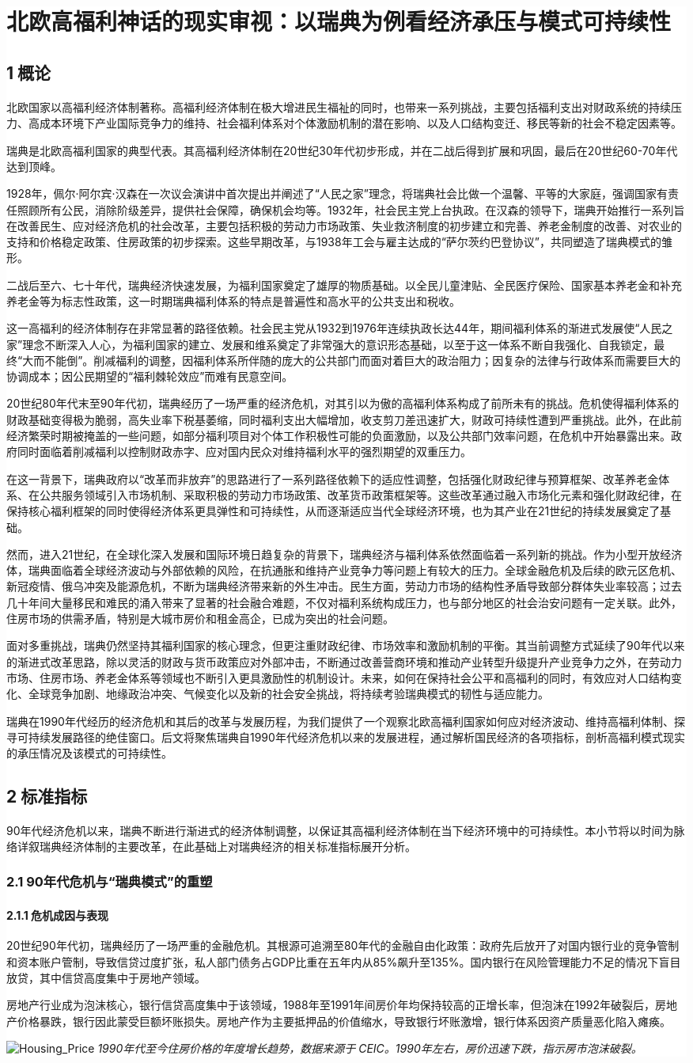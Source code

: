 # 北欧高福利神话的现实审视：以瑞典为例看经济承压与模式可持续性

## 1 概论

北欧国家以高福利经济体制著称。高福利经济体制在极大增进民生福祉的同时，也带来一系列挑战，主要包括福利支出对财政系统的持续压力、高成本环境下产业国际竞争力的维持、社会福利体系对个体激励机制的潜在影响、以及人口结构变迁、移民等新的社会不稳定因素等。

瑞典是北欧高福利国家的典型代表。其高福利经济体制在20世纪30年代初步形成，并在二战后得到扩展和巩固，最后在20世纪60-70年代达到顶峰。

1928年，佩尔·阿尔宾·汉森在一次议会演讲中首次提出并阐述了“人民之家”理念，将瑞典社会比做一个温馨、平等的大家庭，强调国家有责任照顾所有公民，消除阶级差异，提供社会保障，确保机会均等。1932年，社会民主党上台执政。在汉森的领导下，瑞典开始推行一系列旨在改善民生、应对经济危机的社会改革，主要包括积极的劳动力市场政策、失业救济制度的初步建立和完善、养老金制度的改善、对农业的支持和价格稳定政策、住房政策的初步探索。这些早期改革，与1938年工会与雇主达成的“萨尔茨约巴登协议”，共同塑造了瑞典模式的雏形。

二战后至六、七十年代，瑞典经济快速发展，为福利国家奠定了雄厚的物质基础。以全民儿童津贴、全民医疗保险、国家基本养老金和补充养老金等为标志性政策，这一时期瑞典福利体系的特点是普遍性和高水平的公共支出和税收。

这一高福利的经济体制存在非常显著的路径依赖。社会民主党从1932到1976年连续执政长达44年，期间福利体系的渐进式发展使“人民之家”理念不断深入人心，为福利国家的建立、发展和维系奠定了非常强大的意识形态基础，以至于这一体系不断自我强化、自我锁定，最终“大而不能倒”。削减福利的调整，因福利体系所伴随的庞大的公共部门而面对着巨大的政治阻力；因复杂的法律与行政体系而需要巨大的协调成本；因公民期望的“福利棘轮效应”而难有民意空间。

20世纪80年代末至90年代初，瑞典经历了一场严重的经济危机，对其引以为傲的高福利体系构成了前所未有的挑战。危机使得福利体系的财政基础变得极为脆弱，高失业率下税基萎缩，同时福利支出大幅增加，收支剪刀差迅速扩大，财政可持续性遭到严重挑战。此外，在此前经济繁荣时期被掩盖的一些问题，如部分福利项目对个体工作积极性可能的负面激励，以及公共部门效率问题，在危机中开始暴露出来。政府同时面临着削减福利以控制财政赤字、应对国内民众对维持福利水平的强烈期望的双重压力。

在这一背景下，瑞典政府以“改革而非放弃”的思路进行了一系列路径依赖下的适应性调整，包括强化财政纪律与预算框架、改革养老金体系、在公共服务领域引入市场机制、采取积极的劳动力市场政策、改革货币政策框架等。这些改革通过融入市场化元素和强化财政纪律，在保持核心福利框架的同时使得经济体系更具弹性和可持续性，从而逐渐适应当代全球经济环境，也为其产业在21世纪的持续发展奠定了基础。

然而，进入21世纪，在全球化深入发展和国际环境日趋复杂的背景下，瑞典经济与福利体系依然面临着一系列新的挑战。作为小型开放经济体，瑞典面临着全球经济波动与外部依赖的风险，在抗通胀和维持产业竞争力等问题上有较大的压力。全球金融危机及后续的欧元区危机、新冠疫情、俄乌冲突及能源危机，不断为瑞典经济带来新的外生冲击。民生方面，劳动力市场的结构性矛盾导致部分群体失业率较高；过去几十年间大量移民和难民的涌入带来了显著的社会融合难题，不仅对福利系统构成压力，也与部分地区的社会治安问题有一定关联。此外，住房市场的供需矛盾，特别是大城市房价和租金高企，已成为突出的社会问题。

面对多重挑战，瑞典仍然坚持其福利国家的核心理念，但更注重财政纪律、市场效率和激励机制的平衡。其当前调整方式延续了90年代以来的渐进式改革思路，除以灵活的财政与货币政策应对外部冲击，不断通过改善营商环境和推动产业转型升级提升产业竞争力之外，在劳动力市场、住房市场、养老金体系等领域也不断引入更具激励性的机制设计。未来，如何在保持社会公平和高福利的同时，有效应对人口结构变化、全球竞争加剧、地缘政治冲突、气候变化以及新的社会安全挑战，将持续考验瑞典模式的韧性与适应能力。

瑞典在1990年代经历的经济危机和其后的改革与发展历程，为我们提供了一个观察北欧高福利国家如何应对经济波动、维持高福利体制、探寻可持续发展路径的绝佳窗口。后文将聚焦瑞典自1990年代经济危机以来的发展进程，通过解析国民经济的各项指标，剖析高福利模式现实的承压情况及该模式的可持续性。

## 2 标准指标

90年代经济危机以来，瑞典不断进行渐进式的经济体制调整，以保证其高福利经济体制在当下经济环境中的可持续性。本小节将以时间为脉络详叙瑞典经济体制的主要改革，在此基础上对瑞典经济的相关标准指标展开分析。

### 2.1 90年代危机与“瑞典模式”的重塑

#### 2.1.1 危机成因与表现

20世纪90年代初，瑞典经历了一场严重的金融危机。其根源可追溯至80年代的金融自由化政策：政府先后放开了对国内银行业的竞争管制和资本账户管制，导致信贷过度扩张，私人部门债务占GDP比重在五年内从85%飙升至135%。国内银行在风险管理能力不足的情况下盲目放贷，其中信贷高度集中于房地产领域。

房地产行业成为泡沫核心，银行信贷高度集中于该领域，1988年至1991年间房价年均保持较高的正增长率，但泡沫在1992年破裂后，房地产价格暴跌，银行因此蒙受巨额坏账损失。房地产作为主要抵押品的价值缩水，导致银行坏账激增，银行体系因资产质量恶化陷入瘫痪。

![Housing_Price](pic/90s_graphs/CEIC_Housing_Price_Growth.jpg)
*1990年代至今住房价格的年度增长趋势，数据来源于 CEIC。1990年左右，房价迅速下跌，指示房市泡沫破裂。*
